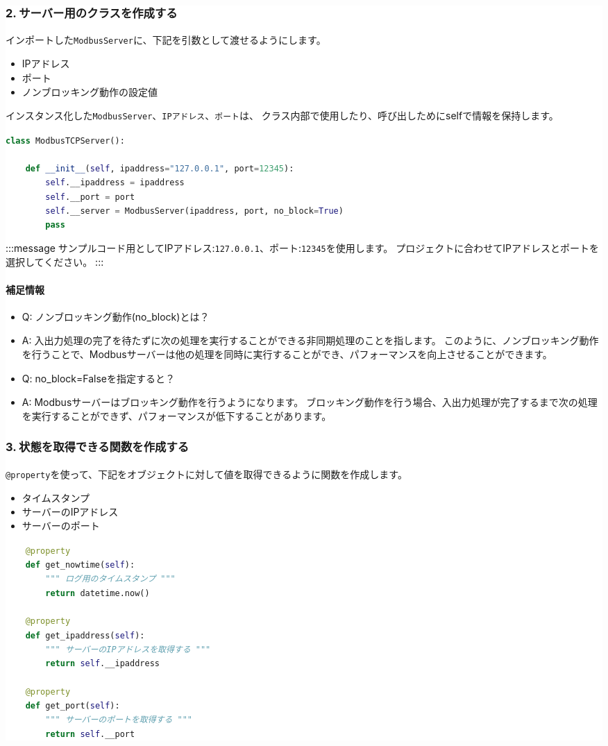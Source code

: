 ```python
```

### 2. サーバー用のクラスを作成する

インポートした`ModbusServer`に、下記を引数として渡せるようにします。
- IPアドレス
- ポート
- ノンブロッキング動作の設定値

インスタンス化した`ModbusServer`、`IPアドレス`、`ポート`は、
クラス内部で使用したり、呼び出しためにselfで情報を保持します。
```python
class ModbusTCPServer():

    def __init__(self, ipaddress="127.0.0.1", port=12345):
        self.__ipaddress = ipaddress
        self.__port = port
        self.__server = ModbusServer(ipaddress, port, no_block=True)
        pass
```

:::message
サンプルコード用としてIPアドレス:`127.0.0.1`、ポート:`12345`を使用します。
プロジェクトに合わせてIPアドレスとポートを選択してください。
:::
#### 補足情報
- Q: ノンブロッキング動作(no_block)とは？
- A: 入出力処理の完了を待たずに次の処理を実行することができる非同期処理のことを指します。
このように、ノンブロッキング動作を行うことで、Modbusサーバーは他の処理を同時に実行することができ、パフォーマンスを向上させることができます。

- Q: no_block=Falseを指定すると？
- A: Modbusサーバーはブロッキング動作を行うようになります。
ブロッキング動作を行う場合、入出力処理が完了するまで次の処理を実行することができず、パフォーマンスが低下することがあります。


### 3. 状態を取得できる関数を作成する
`@property`を使って、下記をオブジェクトに対して値を取得できるように関数を作成します。
- タイムスタンプ
- サーバーのIPアドレス
- サーバーのポート

```python
    @property
    def get_nowtime(self):
        """ ログ用のタイムスタンプ """
        return datetime.now()

    @property
    def get_ipaddress(self):
        """ サーバーのIPアドレスを取得する """
        return self.__ipaddress

    @property
    def get_port(self):
        """ サーバーのポートを取得する """
        return self.__port
```
